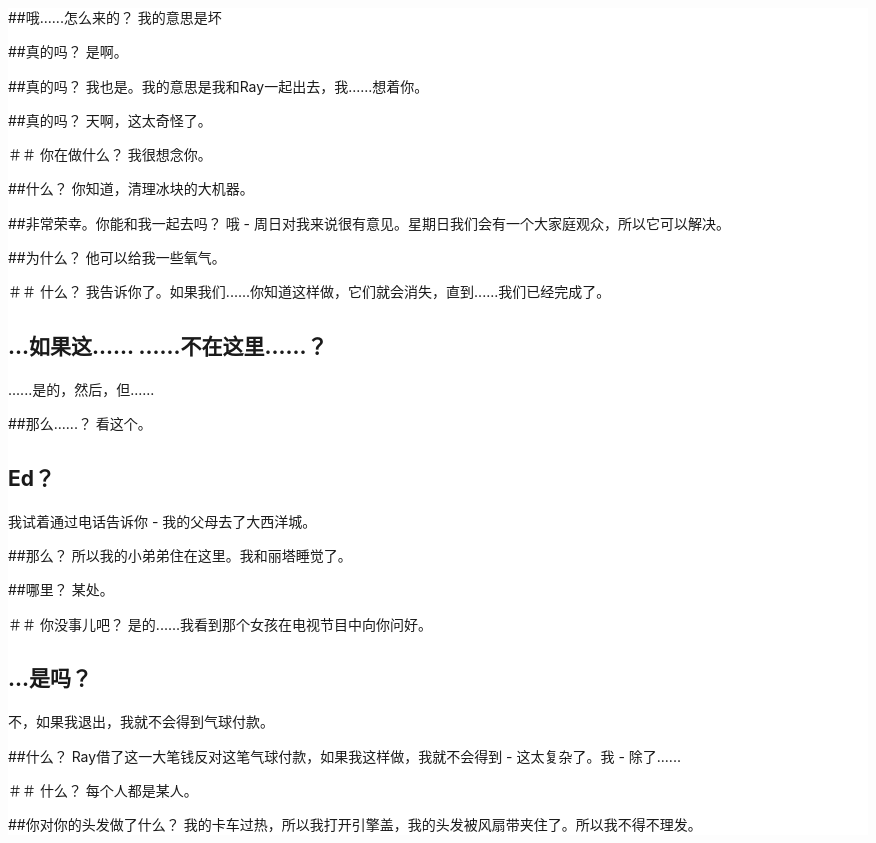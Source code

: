 ##哦......怎么来的？
我的意思是坏

##真的吗？
是啊。

##真的吗？
我也是。我的意思是我和Ray一起出去，我......想着你。

##真的吗？
天啊，这太奇怪了。

＃＃ 你在做什么？
我很想念你。

##什么？
你知道，清理冰块的大机器。

##非常荣幸。你能和我一起去吗？
哦 - 周日对我来说很有意见。星期日我们会有一个大家庭观众，所以它可以解决。

##为什么？
他可以给我一些氧气。

＃＃ 什么？
我告诉你了。如果我们......你知道这样做，它们就会消失，直到......我们已经完成了。

## ...如果这...... ......不在这里......？
......是的，然后，但......

##那么......？
看这个。

## Ed？
我试着通过电话告诉你 - 我的父母去了大西洋城。

##那么？
所以我的小弟弟住在这里。我和丽塔睡觉了。

##哪里？
某处。

＃＃ 你没事儿吧？
是的......我看到那个女孩在电视节目中向你问好。

## ...是吗？
不，如果我退出，我就不会得到气球付款。

##什么？
Ray借了这一大笔钱反对这笔气球付款，如果我这样做，我就不会得到 - 这太复杂了。我 - 除了......

＃＃ 什么？
每个人都是某人。

##你对你的头发做了什么？
我的卡车过热，所以我打开引擎盖，我的头发被风扇带夹住了。所以我不得不理发。
